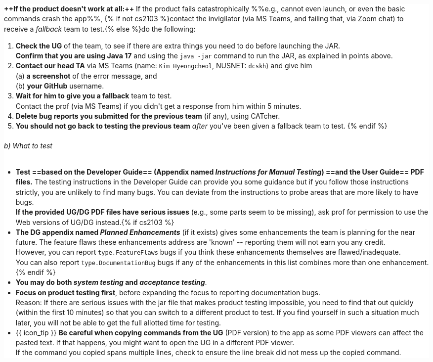<box type="info">

**++If the product doesn't work at all:++** If the product fails catastrophically %%e.g., cannot even launch, or even the basic commands crash the app%%, {% if not cs2103 %}contact the invigilator (via MS Teams, and failing that, via Zoom chat) to receive a _fallback_ team to test.{% else %}do the following:

1. **Check the UG** of the team, to see if there are extra things you need to do before launching the JAR.<br>
   **Confirm that you are using Java 17** and using the `java -jar` command to run the JAR, as explained in points above.
1. **Contact our head TA** via MS Teams (name: `Kim Hyeongcheol`, NUSNET: `dcskh`) and give him<br>
(a) **a screenshot** of the error message, and<br>
(b) **your GitHub** username.
1. **Wait for him to give you a fallback** team to test.<br>
   Contact the prof (via MS Teams) if you didn't get a response from him within 5 minutes.
1. **Delete bug reports you submitted for the previous team** (if any), using CATcher.
1. **You should not go back to testing the previous team** _after_ you've been given a fallback team to test.
{% endif %}
</box>


###### <div class="text-white bg-secondary p-1">b) What to test</div>

* **Test ==based on the Developer Guide== (Appendix named _Instructions for Manual Testing_) ==and the User Guide== PDF files.** The testing instructions in the Developer Guide can provide you some guidance but if you follow those instructions strictly, you are unlikely to find many bugs. You can deviate from the instructions to probe areas that are more likely to have bugs.<br>
 **If the provided UG/DG PDF files have serious issues** (e.g., some parts seem to be missing), ask prof for permission to use the Web versions of UG/DG instead.{% if cs2103 %}
* **The DG appendix named _Planned Enhancements_** (if it exists) gives some enhancements the team is planning for the near future. The feature flaws these enhancements address are 'known' -- reporting them will not earn you any credit.<br/>
  However, you can report `type.FeatureFlaws` bugs if you think these enhancements themselves are flawed/inadequate.<br/>
  You can also report `type.DocumentationBug` bugs if any of the enhancements in this list combines more than one enhancement.
{% endif %}
* **You may do both _system testing_ and _acceptance testing_**.
* **Focus on product testing first**, before expanding the focus to reporting documentation bugs.<br>
  Reason: If there are serious issues with the jar file that makes product testing impossible, you need to find that out quickly (within the first 10 minutes) so that you can switch to a different product to test. If you find yourself in such a situation much later, you will not be able to get the full allotted time for testing.
* {{ icon_tip }} **Be careful when copying commands from the UG** (PDF version) to the app as some PDF viewers can affect the pasted text. If that happens, you might want to open the UG in a different PDF viewer.<br>
  If the command you copied spans multiple lines, check to ensure the line break did not mess up the copied command.


